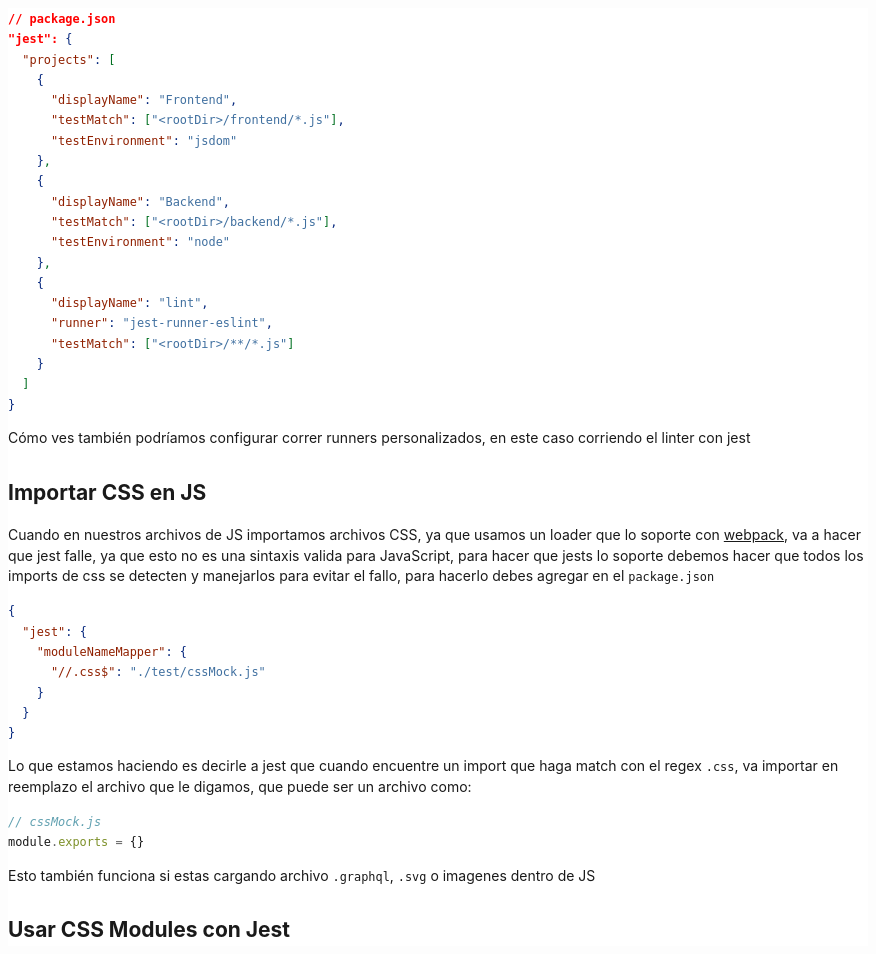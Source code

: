 ```json
// package.json
"jest": {
  "projects": [
    {
      "displayName": "Frontend",
      "testMatch": ["<rootDir>/frontend/*.js"],
      "testEnvironment": "jsdom"
    },
    {
      "displayName": "Backend",
      "testMatch": ["<rootDir>/backend/*.js"],
      "testEnvironment": "node"
    },
    {
      "displayName": "lint",
      "runner": "jest-runner-eslint",
      "testMatch": ["<rootDir>/**/*.js"]
    }
  ]
}
```

Cómo ves también podríamos configurar correr runners personalizados, en este caso corriendo el linter con jest

## Importar CSS en JS

Cuando en nuestros archivos de JS importamos archivos CSS, ya que usamos un loader que lo soporte con [webpack](https://webpack.js.org/), va a hacer que jest falle, ya que esto no es una sintaxis valida para JavaScript, para hacer que jests lo soporte debemos hacer que todos los imports de css se detecten y manejarlos para evitar el fallo, para hacerlo debes agregar en el `package.json`

```json
{
  "jest": {
    "moduleNameMapper": {
      "//.css$": "./test/cssMock.js"
    }
  }
}
```

Lo que estamos haciendo es decirle a jest que cuando encuentre un import que haga match con el regex `.css`, va importar en reemplazo el archivo que le digamos, que puede ser un archivo como:

```js
// cssMock.js
module.exports = {}
```

Esto también funciona si estas cargando archivo `.graphql`, `.svg` o imagenes dentro de JS

## Usar CSS Modules con Jest
